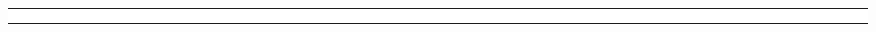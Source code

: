 ----------
----------

[/us/usc/t15/s80a–1]: https://publicdocs.github.io/go/links?ns=uslm&ref=%2Fus%2Fusc%2Ft15%2Fs80a%E2%80%931
[/us/usc/t15/s77c/b/2]: https://publicdocs.github.io/go/links?ns=uslm&ref=%2Fus%2Fusc%2Ft15%2Fs77c%2Fb%2F2
[/us/usc/t15/s77c/a]: https://publicdocs.github.io/go/links?ns=uslm&ref=%2Fus%2Fusc%2Ft15%2Fs77c%2Fa
[/us/usc/t15/s77b/a/10]: https://publicdocs.github.io/go/links?ns=uslm&ref=%2Fus%2Fusc%2Ft15%2Fs77b%2Fa%2F10
[/us/usc/t15/s78c]: https://publicdocs.github.io/go/links?ns=uslm&ref=%2Fus%2Fusc%2Ft15%2Fs78c
[/us/act/1933-05-27/ch38]: https://publicdocs.github.io/go/links?ns=uslm&ref=%2Fus%2Fact%2F1933-05-27%2Fch38
[/us/stat/48/85]: https://publicdocs.github.io/go/links?ns=uslm&ref=%2Fus%2Fstat%2F48%2F85
[/us/pl/104/290/s102/a]: https://publicdocs.github.io/go/links?ns=uslm&ref=%2Fus%2Fpl%2F104%2F290%2Fs102%2Fa
[/us/stat/110/3417]: https://publicdocs.github.io/go/links?ns=uslm&ref=%2Fus%2Fstat%2F110%2F3417
[/us/pl/105/353]: https://publicdocs.github.io/go/links?ns=uslm&ref=%2Fus%2Fpl%2F105%2F353
[/us/stat/112/3235]: https://publicdocs.github.io/go/links?ns=uslm&ref=%2Fus%2Fstat%2F112%2F3235
[/us/pl/111/203/s985/a/2]: https://publicdocs.github.io/go/links?ns=uslm&ref=%2Fus%2Fpl%2F111%2F203%2Fs985%2Fa%2F2
[/us/stat/124/1933]: https://publicdocs.github.io/go/links?ns=uslm&ref=%2Fus%2Fstat%2F124%2F1933
[/us/pl/112/106/s305/a]: https://publicdocs.github.io/go/links?ns=uslm&ref=%2Fus%2Fpl%2F112%2F106%2Fs305%2Fa
[/us/stat/126/322]: https://publicdocs.github.io/go/links?ns=uslm&ref=%2Fus%2Fstat%2F126%2F322
[/us/act/1940-08-22/ch686]: https://publicdocs.github.io/go/links?ns=uslm&ref=%2Fus%2Fact%2F1940-08-22%2Fch686
[/us/stat/54/789]: https://publicdocs.github.io/go/links?ns=uslm&ref=%2Fus%2Fstat%2F54%2F789
[/us/usc/t15/s80a–51]: https://publicdocs.github.io/go/links?ns=uslm&ref=%2Fus%2Fusc%2Ft15%2Fs80a%E2%80%9351
[/us/pl/112/106/s201/b/1]: https://publicdocs.github.io/go/links?ns=uslm&ref=%2Fus%2Fpl%2F112%2F106%2Fs201%2Fb%2F1
[/us/stat/126/314]: https://publicdocs.github.io/go/links?ns=uslm&ref=%2Fus%2Fstat%2F126%2F314
[/us/pl/112/106/s305/a/2]: https://publicdocs.github.io/go/links?ns=uslm&ref=%2Fus%2Fpl%2F112%2F106%2Fs305%2Fa%2F2
[/us/pl/112/106/s401/b]: https://publicdocs.github.io/go/links?ns=uslm&ref=%2Fus%2Fpl%2F112%2F106%2Fs401%2Fb
[/us/usc/t15/s77c/b/2]: https://publicdocs.github.io/go/links?ns=uslm&ref=%2Fus%2Fusc%2Ft15%2Fs77c%2Fb%2F2
[/us/pl/112/106/s305/a/1]: https://publicdocs.github.io/go/links?ns=uslm&ref=%2Fus%2Fpl%2F112%2F106%2Fs305%2Fa%2F1
[/us/usc/t15/s77c/a]: https://publicdocs.github.io/go/links?ns=uslm&ref=%2Fus%2Fusc%2Ft15%2Fs77c%2Fa
[/us/pl/112/106/s305/a/1]: https://publicdocs.github.io/go/links?ns=uslm&ref=%2Fus%2Fpl%2F112%2F106%2Fs305%2Fa%2F1
[/us/pl/112/106/s305/b/2]: https://publicdocs.github.io/go/links?ns=uslm&ref=%2Fus%2Fpl%2F112%2F106%2Fs305%2Fb%2F2
[/us/pl/112/106/s305/d/2]: https://publicdocs.github.io/go/links?ns=uslm&ref=%2Fus%2Fpl%2F112%2F106%2Fs305%2Fd%2F2
[/us/pl/112/106/s305/b/2]: https://publicdocs.github.io/go/links?ns=uslm&ref=%2Fus%2Fpl%2F112%2F106%2Fs305%2Fb%2F2
[/us/pl/112/106/s305/c]: https://publicdocs.github.io/go/links?ns=uslm&ref=%2Fus%2Fpl%2F112%2F106%2Fs305%2Fc
[/us/pl/111/203/s985/a/2/A]: https://publicdocs.github.io/go/links?ns=uslm&ref=%2Fus%2Fpl%2F111%2F203%2Fs985%2Fa%2F2%2FA
[/us/pl/111/203/s985/a/2/B]: https://publicdocs.github.io/go/links?ns=uslm&ref=%2Fus%2Fpl%2F111%2F203%2Fs985%2Fa%2F2%2FB
[/us/pl/105/353/s301/a/4/A]: https://publicdocs.github.io/go/links?ns=uslm&ref=%2Fus%2Fpl%2F105%2F353%2Fs301%2Fa%2F4%2FA
[/us/pl/105/353/s302]: https://publicdocs.github.io/go/links?ns=uslm&ref=%2Fus%2Fpl%2F105%2F353%2Fs302
[/us/pl/105/353/s301/a/4/B]: https://publicdocs.github.io/go/links?ns=uslm&ref=%2Fus%2Fpl%2F105%2F353%2Fs301%2Fa%2F4%2FB
[/us/pl/105/353/s301/a/4/D]: https://publicdocs.github.io/go/links?ns=uslm&ref=%2Fus%2Fpl%2F105%2F353%2Fs301%2Fa%2F4%2FD
[/us/pl/105/353/s301/a/4/E]: https://publicdocs.github.io/go/links?ns=uslm&ref=%2Fus%2Fpl%2F105%2F353%2Fs301%2Fa%2F4%2FE
[/us/pl/105/353/s301/a/4/F]: https://publicdocs.github.io/go/links?ns=uslm&ref=%2Fus%2Fpl%2F105%2F353%2Fs301%2Fa%2F4%2FF
[/us/pl/104/290]: https://publicdocs.github.io/go/links?ns=uslm&ref=%2Fus%2Fpl%2F104%2F290
[/us/pl/111/203]: https://publicdocs.github.io/go/links?ns=uslm&ref=%2Fus%2Fpl%2F111%2F203
[/us/pl/111/203/s4]: https://publicdocs.github.io/go/links?ns=uslm&ref=%2Fus%2Fpl%2F111%2F203%2Fs4
[/us/usc/t12/s5301]: https://publicdocs.github.io/go/links?ns=uslm&ref=%2Fus%2Fusc%2Ft12%2Fs5301
[/us/stat/64/1265]: https://publicdocs.github.io/go/links?ns=uslm&ref=%2Fus%2Fstat%2F64%2F1265
[/us/usc/t15/s78d]: https://publicdocs.github.io/go/links?ns=uslm&ref=%2Fus%2Fusc%2Ft15%2Fs78d
[/us/pl/112/106/s305/b/1]: https://publicdocs.github.io/go/links?ns=uslm&ref=%2Fus%2Fpl%2F112%2F106%2Fs305%2Fb%2F1
[/us/stat/126/322]: https://publicdocs.github.io/go/links?ns=uslm&ref=%2Fus%2Fstat%2F126%2F322
[/us/usc/t15/s77r/a]: https://publicdocs.github.io/go/links?ns=uslm&ref=%2Fus%2Fusc%2Ft15%2Fs77r%2Fa
[/us/usc/t15/s77d/a/6]: https://publicdocs.github.io/go/links?ns=uslm&ref=%2Fus%2Fusc%2Ft15%2Fs77d%2Fa%2F6
[/us/pl/104/290/s102/b]: https://publicdocs.github.io/go/links?ns=uslm&ref=%2Fus%2Fpl%2F104%2F290%2Fs102%2Fb
[/us/stat/110/3420]: https://publicdocs.github.io/go/links?ns=uslm&ref=%2Fus%2Fstat%2F110%2F3420
[/us/usc/t15/s77r]: https://publicdocs.github.io/go/links?ns=uslm&ref=%2Fus%2Fusc%2Ft15%2Fs77r


